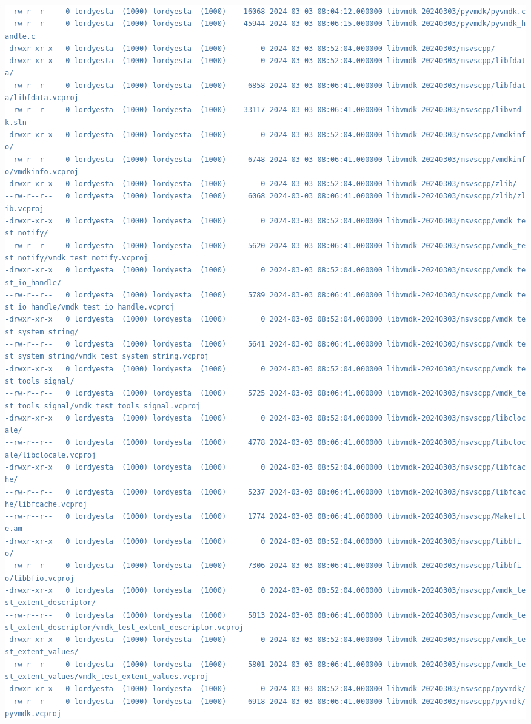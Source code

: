 ```diff
--rw-r--r--   0 lordyesta  (1000) lordyesta  (1000)    16068 2024-03-03 08:04:12.000000 libvmdk-20240303/pyvmdk/pyvmdk.c
--rw-r--r--   0 lordyesta  (1000) lordyesta  (1000)    45944 2024-03-03 08:06:15.000000 libvmdk-20240303/pyvmdk/pyvmdk_handle.c
-drwxr-xr-x   0 lordyesta  (1000) lordyesta  (1000)        0 2024-03-03 08:52:04.000000 libvmdk-20240303/msvscpp/
-drwxr-xr-x   0 lordyesta  (1000) lordyesta  (1000)        0 2024-03-03 08:52:04.000000 libvmdk-20240303/msvscpp/libfdata/
--rw-r--r--   0 lordyesta  (1000) lordyesta  (1000)     6858 2024-03-03 08:06:41.000000 libvmdk-20240303/msvscpp/libfdata/libfdata.vcproj
--rw-r--r--   0 lordyesta  (1000) lordyesta  (1000)    33117 2024-03-03 08:06:41.000000 libvmdk-20240303/msvscpp/libvmdk.sln
-drwxr-xr-x   0 lordyesta  (1000) lordyesta  (1000)        0 2024-03-03 08:52:04.000000 libvmdk-20240303/msvscpp/vmdkinfo/
--rw-r--r--   0 lordyesta  (1000) lordyesta  (1000)     6748 2024-03-03 08:06:41.000000 libvmdk-20240303/msvscpp/vmdkinfo/vmdkinfo.vcproj
-drwxr-xr-x   0 lordyesta  (1000) lordyesta  (1000)        0 2024-03-03 08:52:04.000000 libvmdk-20240303/msvscpp/zlib/
--rw-r--r--   0 lordyesta  (1000) lordyesta  (1000)     6068 2024-03-03 08:06:41.000000 libvmdk-20240303/msvscpp/zlib/zlib.vcproj
-drwxr-xr-x   0 lordyesta  (1000) lordyesta  (1000)        0 2024-03-03 08:52:04.000000 libvmdk-20240303/msvscpp/vmdk_test_notify/
--rw-r--r--   0 lordyesta  (1000) lordyesta  (1000)     5620 2024-03-03 08:06:41.000000 libvmdk-20240303/msvscpp/vmdk_test_notify/vmdk_test_notify.vcproj
-drwxr-xr-x   0 lordyesta  (1000) lordyesta  (1000)        0 2024-03-03 08:52:04.000000 libvmdk-20240303/msvscpp/vmdk_test_io_handle/
--rw-r--r--   0 lordyesta  (1000) lordyesta  (1000)     5789 2024-03-03 08:06:41.000000 libvmdk-20240303/msvscpp/vmdk_test_io_handle/vmdk_test_io_handle.vcproj
-drwxr-xr-x   0 lordyesta  (1000) lordyesta  (1000)        0 2024-03-03 08:52:04.000000 libvmdk-20240303/msvscpp/vmdk_test_system_string/
--rw-r--r--   0 lordyesta  (1000) lordyesta  (1000)     5641 2024-03-03 08:06:41.000000 libvmdk-20240303/msvscpp/vmdk_test_system_string/vmdk_test_system_string.vcproj
-drwxr-xr-x   0 lordyesta  (1000) lordyesta  (1000)        0 2024-03-03 08:52:04.000000 libvmdk-20240303/msvscpp/vmdk_test_tools_signal/
--rw-r--r--   0 lordyesta  (1000) lordyesta  (1000)     5725 2024-03-03 08:06:41.000000 libvmdk-20240303/msvscpp/vmdk_test_tools_signal/vmdk_test_tools_signal.vcproj
-drwxr-xr-x   0 lordyesta  (1000) lordyesta  (1000)        0 2024-03-03 08:52:04.000000 libvmdk-20240303/msvscpp/libclocale/
--rw-r--r--   0 lordyesta  (1000) lordyesta  (1000)     4778 2024-03-03 08:06:41.000000 libvmdk-20240303/msvscpp/libclocale/libclocale.vcproj
-drwxr-xr-x   0 lordyesta  (1000) lordyesta  (1000)        0 2024-03-03 08:52:04.000000 libvmdk-20240303/msvscpp/libfcache/
--rw-r--r--   0 lordyesta  (1000) lordyesta  (1000)     5237 2024-03-03 08:06:41.000000 libvmdk-20240303/msvscpp/libfcache/libfcache.vcproj
--rw-r--r--   0 lordyesta  (1000) lordyesta  (1000)     1774 2024-03-03 08:06:41.000000 libvmdk-20240303/msvscpp/Makefile.am
-drwxr-xr-x   0 lordyesta  (1000) lordyesta  (1000)        0 2024-03-03 08:52:04.000000 libvmdk-20240303/msvscpp/libbfio/
--rw-r--r--   0 lordyesta  (1000) lordyesta  (1000)     7306 2024-03-03 08:06:41.000000 libvmdk-20240303/msvscpp/libbfio/libbfio.vcproj
-drwxr-xr-x   0 lordyesta  (1000) lordyesta  (1000)        0 2024-03-03 08:52:04.000000 libvmdk-20240303/msvscpp/vmdk_test_extent_descriptor/
--rw-r--r--   0 lordyesta  (1000) lordyesta  (1000)     5813 2024-03-03 08:06:41.000000 libvmdk-20240303/msvscpp/vmdk_test_extent_descriptor/vmdk_test_extent_descriptor.vcproj
-drwxr-xr-x   0 lordyesta  (1000) lordyesta  (1000)        0 2024-03-03 08:52:04.000000 libvmdk-20240303/msvscpp/vmdk_test_extent_values/
--rw-r--r--   0 lordyesta  (1000) lordyesta  (1000)     5801 2024-03-03 08:06:41.000000 libvmdk-20240303/msvscpp/vmdk_test_extent_values/vmdk_test_extent_values.vcproj
-drwxr-xr-x   0 lordyesta  (1000) lordyesta  (1000)        0 2024-03-03 08:52:04.000000 libvmdk-20240303/msvscpp/pyvmdk/
--rw-r--r--   0 lordyesta  (1000) lordyesta  (1000)     6918 2024-03-03 08:06:41.000000 libvmdk-20240303/msvscpp/pyvmdk/pyvmdk.vcproj
```